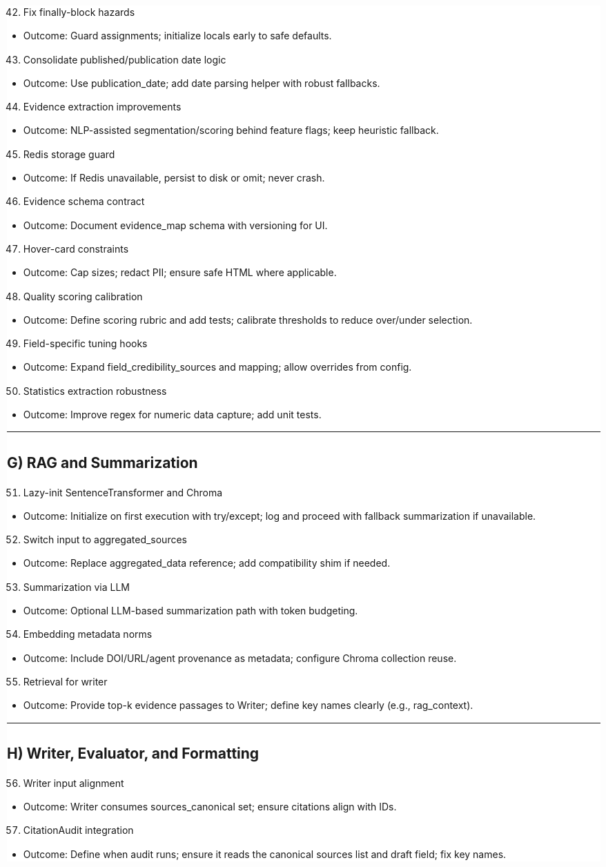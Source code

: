 42) Fix finally-block hazards
- Outcome: Guard assignments; initialize locals early to safe defaults.

43) Consolidate published/publication date logic
- Outcome: Use publication_date; add date parsing helper with robust fallbacks.

44) Evidence extraction improvements
- Outcome: NLP-assisted segmentation/scoring behind feature flags; keep heuristic fallback.

45) Redis storage guard
- Outcome: If Redis unavailable, persist to disk or omit; never crash.

46) Evidence schema contract
- Outcome: Document evidence_map schema with versioning for UI.

47) Hover-card constraints
- Outcome: Cap sizes; redact PII; ensure safe HTML where applicable.

48) Quality scoring calibration
- Outcome: Define scoring rubric and add tests; calibrate thresholds to reduce over/under selection.

49) Field-specific tuning hooks
- Outcome: Expand field_credibility_sources and mapping; allow overrides from config.

50) Statistics extraction robustness
- Outcome: Improve regex for numeric data capture; add unit tests.

---

## G) RAG and Summarization

51) Lazy-init SentenceTransformer and Chroma
- Outcome: Initialize on first execution with try/except; log and proceed with fallback summarization if unavailable.

52) Switch input to aggregated_sources
- Outcome: Replace aggregated_data reference; add compatibility shim if needed.

53) Summarization via LLM
- Outcome: Optional LLM-based summarization path with token budgeting.

54) Embedding metadata norms
- Outcome: Include DOI/URL/agent provenance as metadata; configure Chroma collection reuse.

55) Retrieval for writer
- Outcome: Provide top-k evidence passages to Writer; define key names clearly (e.g., rag_context).

---

## H) Writer, Evaluator, and Formatting

56) Writer input alignment
- Outcome: Writer consumes sources_canonical set; ensure citations align with IDs.

57) CitationAudit integration
- Outcome: Define when audit runs; ensure it reads the canonical sources list and draft field; fix key names.
